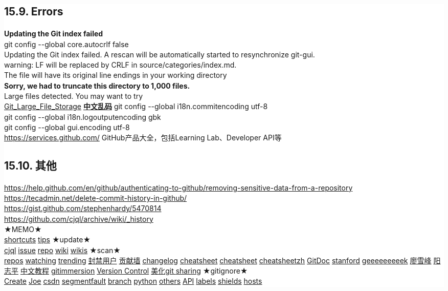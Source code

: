 ## 15.9. Errors    
**Updating the Git index failed**    
git config --global core.autocrlf false    
Updating the Git index failed.    A rescan will be automatically started to resynchronize git-gui.    
warning: LF will be replaced by CRLF in source/categories/index.md.    
The file will have its original line endings in your working directory    
**Sorry, we had to truncate this directory to 1,000 files.**    
Large files detected. You may want to try    
[Git_Large_File_Storage](https://git-lfs.github.com)
[**中文乱码**](https://www.cnblogs.com/scale/p/6258457.html)
git config --global i18n.commitencoding utf-8    
git config --global i18n.logoutputencoding gbk    
git config --global gui.encoding utf-8    
https://services.github.com/    GitHub产品大全，包括Learning Lab、Developer API等    
## 15.10. 其他    
https://help.github.com/en/github/authenticating-to-github/removing-sensitive-data-from-a-repository    
https://tecadmin.net/delete-commit-history-in-github/    
https://gist.github.com/stephenhardy/5470814    
https://github.com/cjql/archive/wiki/_history    
★MEMO★    
[shortcuts](https://help.github.com/en/articles/using-keyboard-shortcuts)
[tips](https://blog.csdn.net/neilol/article/details/46568611)
★update★    
[cjql](https://www.gitmemory.com/cjql)
[issue](https://github.com/issues?q=is%3Aissue+author%3Acjql+sort%3Aupdated-desc)
[repo](https://github.com/search?o=desc&q=user%3Acjql+&s=updated&type=Repositories)
[wiki](https://github.com/cjql/webs/wiki/_history)
[wikis](https://github.com/search?o=desc&q=user%3Acjql+&s=updated&type=Wikis)
★scan★    
[repos](https://github.com/settings/repositories)
[watching](https://github.com/watching)
[trending](https://github.com/trending)
[封禁用户](https://github.com/settings/blocked_users)
[贡献墙](https://github-contributions.now.sh/)
[changelog](https://github.blog/changelog/)
[cheatsheet](https://github.com/tiimgreen/github-cheat-sheet/)
[cheatsheet](https://github.github.com/training-kit/downloads/zh_CN/github-git-cheat-sheet/)
[cheatsheetzh](https://github.com/tiimgreen/github-cheat-sheet/blob/master/README.zh-cn.md)
[GitDoc](https://git-scm.com/book/en/v2)
[stanford](http://www-cs-students.stanford.edu/~blynn/gitmagic/intl/zh_cn/)
[geeeeeeeeek](https://github.com/geeeeeeeeek/git-recipes)
[廖雪峰](https://www.liaoxuefeng.com/wiki/0013739516305929606dd18361248578c67b8067c8c017b000)
[阳志平](https://www.yangzhiping.com/tech/github.html)
[中文教程](https://github.com/gotgit/gotgithub)
[gitimmersion](http://gitimmersion.com/index.html)
[Version Control](https://www.git-tower.com/learn/)
[美化git ](http://justinhileman.info/article/git-pretty/)
[ sharing](http://codemancers.com/blog/posts/2014-05-01-using-git-for-knowledge-sharing/)
★gitignore★    
[Create](https://www.gitignore.io/)
[Joe](https://karan.goel.io/joe/)
[csdn](https://blog.csdn.net/qq19414123/article/details/53435591)
[segmentfault](https://segmentfault.com/q/1010000004164312?_ea=513255)
[branch](https://learngitbranching.js.org/)
[python](https://github.com/vinta/awesome-python)
[others](https://github.com/sindresorhus/awesome)
[API](https://api.github.com/users/cjql)
[labels](https://developer.github.com/v3/issues/labels/)
[shields](https://github.com/badges/shields)
[hosts](https://github.com/racaljk/hosts)